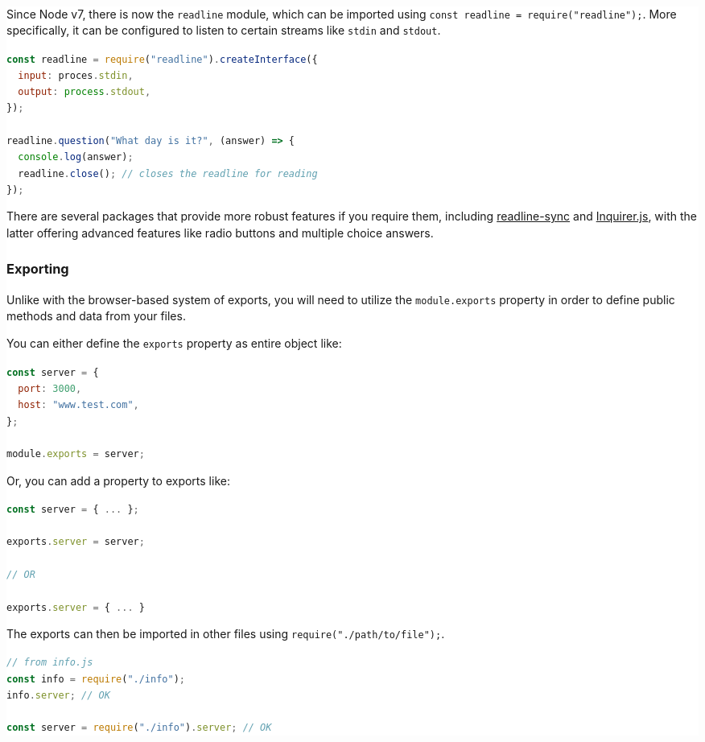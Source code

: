 Since Node v7, there is now the `readline` module, which can be imported using `const readline = require("readline");`. More specifically, it can be configured to listen to certain streams like `stdin` and `stdout`.

```js
const readline = require("readline").createInterface({
  input: proces.stdin,
  output: process.stdout,
});

readline.question("What day is it?", (answer) => {
  console.log(answer);
  readline.close(); // closes the readline for reading
});
```

There are several packages that provide more robust features if you require them, including [readline-sync](https://www.npmjs.com/package/readline-sync) and [Inquirer.js](https://github.com/SBoudrias/Inquirer.js), with the latter offering advanced features like radio buttons and multiple choice answers.

### Exporting

Unlike with the browser-based system of exports, you will need to utilize the `module.exports` property in order to define public methods and data from your files.

You can either define the `exports` property as entire object like:

```js
const server = {
  port: 3000,
  host: "www.test.com",
};

module.exports = server;
```

Or, you can add a property to exports like:

```js
const server = { ... };

exports.server = server;

// OR

exports.server = { ... }
```

The exports can then be imported in other files using `require("./path/to/file");`.

```js
// from info.js
const info = require("./info");
info.server; // OK

const server = require("./info").server; // OK
```
